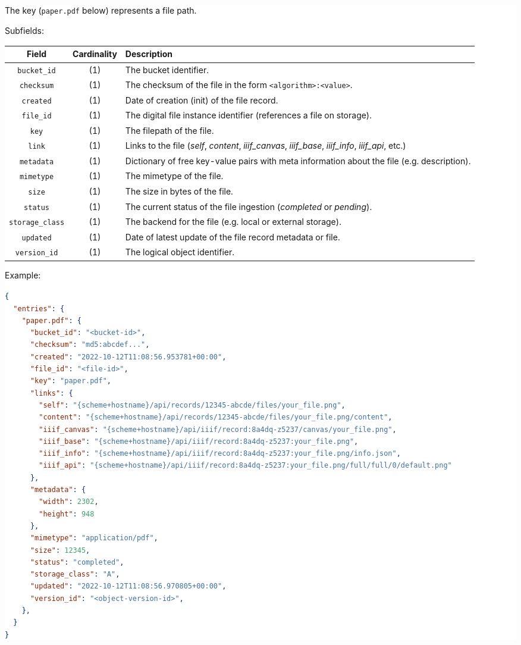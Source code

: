 The key (``paper.pdf`` below) represents a file path.

Subfields:

|       Field       | Cardinality | Description                                                                                          |
|:-----------------:|:-----------:|:-----------------------------------------------------------------------------------------------------|
|   ``bucket_id``   |     (1)     | The bucket identifier.                                                                               |
|   ``checksum``    |     (1)     | The checksum of the file in the form ``<algorithm>:<value>``.                                        |
|    ``created``    |     (1)     | Date of creation (init) of the file record.                                                          |
|    ``file_id``    |     (1)     | The digital file instance identifier (references a file on storage).                                 |
|      ``key``      |     (1)     | The filepath of the file.                                                                            |
|     ``link``      |     (1)     | Links to the file (_self_, _content_, _iiif\_canvas_, _iiif\_base_, _iiif\_info_, _iiif\_api_, etc.) |
|   ``metadata``    |     (1)     | Dictionary of free key-value pairs with meta information about the file (e.g. description).          |
|   ``mimetype``    |     (1)     | The mimetype of the file.                                                                            |
|     ``size``      |     (1)     | The size in bytes of the file.                                                                       |
|    ``status``     |     (1)     | The current status of the file ingestion (_completed_ or _pending_).                                 |
| ``storage_class`` |     (1)     | The backend for the file (e.g. local or external storage).                                           |
|    ``updated``    |     (1)     | Date of latest update of the file record metadata or file.                                           |
|  ``version_id``   |     (1)     | The logical object identifier.                                                                       |

Example:

```json
{
  "entries": {
    "paper.pdf": {
      "bucket_id": "<bucket-id>",
      "checksum": "md5:abcdef...",
      "created": "2022-10-12T11:08:56.953781+00:00",
      "file_id": "<file-id>",
      "key": "paper.pdf",
      "links": {
        "self": "{scheme+hostname}/api/records/12345-abcde/files/your_file.png",
        "content": "{scheme+hostname}/api/records/12345-abcde/files/your_file.png/content",
        "iiif_canvas": "{scheme+hostname}/api/iiif/record:8a4dq-z5237/canvas/your_file.png",
        "iiif_base": "{scheme+hostname}/api/iiif/record:8a4dq-z5237:your_file.png",
        "iiif_info": "{scheme+hostname}/api/iiif/record:8a4dq-z5237:your_file.png/info.json",
        "iiif_api": "{scheme+hostname}/api/iiif/record:8a4dq-z5237:your_file.png/full/full/0/default.png"
      },
      "metadata": {
        "width": 2302,
        "height": 948
      },
      "mimetype": "application/pdf",
      "size": 12345,
      "status": "completed",
      "storage_class": "A",
      "updated": "2022-10-12T11:08:56.970805+00:00",
      "version_id": "<object-version-id>",
    },
  }
}
```
